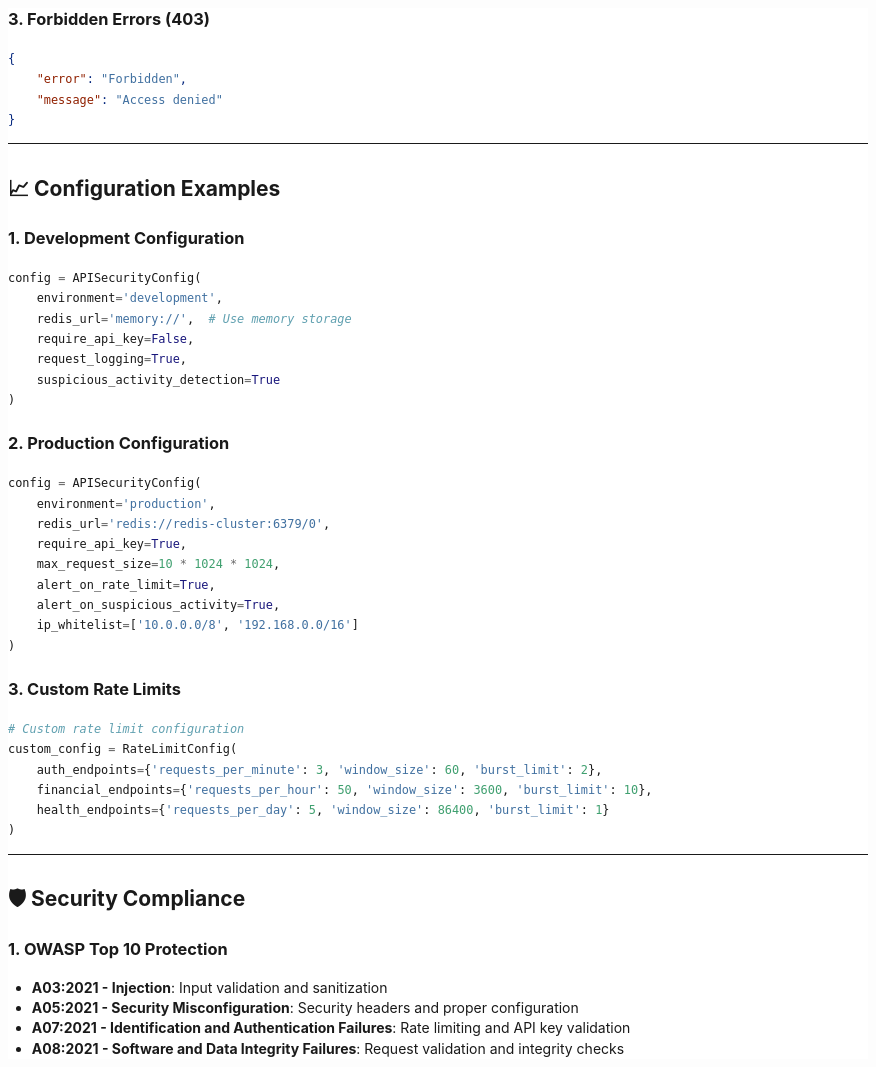 ### **3. Forbidden Errors (403)**
```json
{
    "error": "Forbidden",
    "message": "Access denied"
}
```

---

## **📈 Configuration Examples**

### **1. Development Configuration**
```python
config = APISecurityConfig(
    environment='development',
    redis_url='memory://',  # Use memory storage
    require_api_key=False,
    request_logging=True,
    suspicious_activity_detection=True
)
```

### **2. Production Configuration**
```python
config = APISecurityConfig(
    environment='production',
    redis_url='redis://redis-cluster:6379/0',
    require_api_key=True,
    max_request_size=10 * 1024 * 1024,
    alert_on_rate_limit=True,
    alert_on_suspicious_activity=True,
    ip_whitelist=['10.0.0.0/8', '192.168.0.0/16']
)
```

### **3. Custom Rate Limits**
```python
# Custom rate limit configuration
custom_config = RateLimitConfig(
    auth_endpoints={'requests_per_minute': 3, 'window_size': 60, 'burst_limit': 2},
    financial_endpoints={'requests_per_hour': 50, 'window_size': 3600, 'burst_limit': 10},
    health_endpoints={'requests_per_day': 5, 'window_size': 86400, 'burst_limit': 1}
)
```

---

## **🛡️ Security Compliance**

### **1. OWASP Top 10 Protection**
- **A03:2021 - Injection**: Input validation and sanitization
- **A05:2021 - Security Misconfiguration**: Security headers and proper configuration
- **A07:2021 - Identification and Authentication Failures**: Rate limiting and API key validation
- **A08:2021 - Software and Data Integrity Failures**: Request validation and integrity checks
